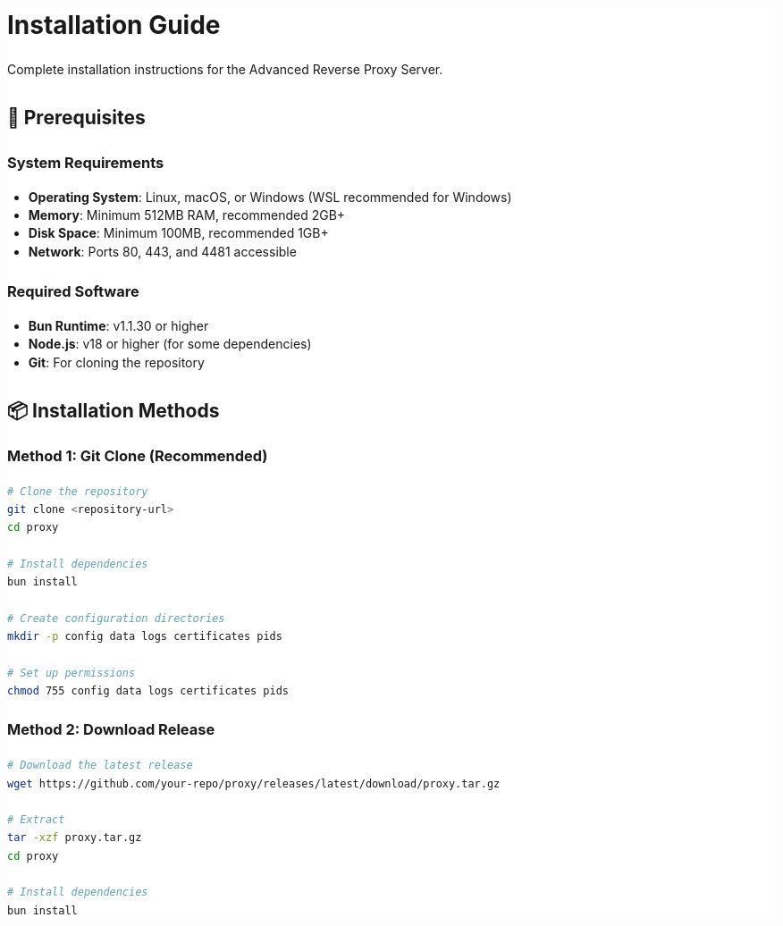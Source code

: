 # Installation Guide

Complete installation instructions for the Advanced Reverse Proxy Server.

## 🚀 Prerequisites

### System Requirements

- **Operating System**: Linux, macOS, or Windows (WSL recommended for Windows)
- **Memory**: Minimum 512MB RAM, recommended 2GB+
- **Disk Space**: Minimum 100MB, recommended 1GB+
- **Network**: Ports 80, 443, and 4481 accessible

### Required Software

- **Bun Runtime**: v1.1.30 or higher
- **Node.js**: v18 or higher (for some dependencies)
- **Git**: For cloning the repository

## 📦 Installation Methods

### Method 1: Git Clone (Recommended)

```bash
# Clone the repository
git clone <repository-url>
cd proxy

# Install dependencies
bun install

# Create configuration directories
mkdir -p config data logs certificates pids

# Set up permissions
chmod 755 config data logs certificates pids
```

### Method 2: Download Release

```bash
# Download the latest release
wget https://github.com/your-repo/proxy/releases/latest/download/proxy.tar.gz

# Extract
tar -xzf proxy.tar.gz
cd proxy

# Install dependencies
bun install
```

